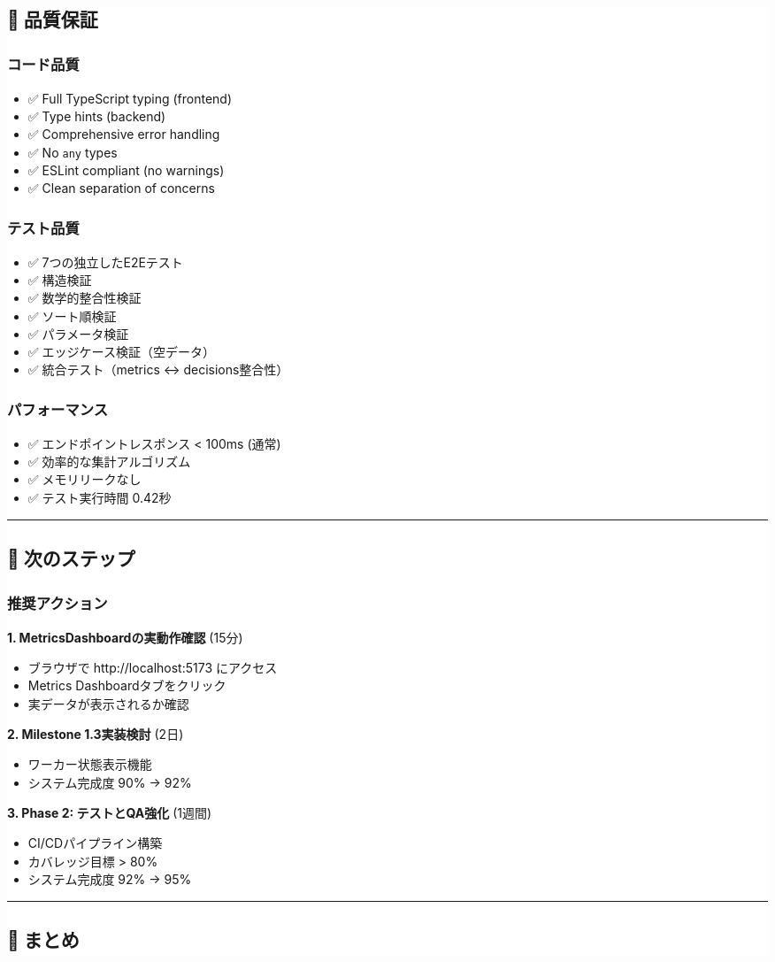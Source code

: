 
## 🎯 品質保証

### コード品質
- ✅ Full TypeScript typing (frontend)
- ✅ Type hints (backend)
- ✅ Comprehensive error handling
- ✅ No `any` types
- ✅ ESLint compliant (no warnings)
- ✅ Clean separation of concerns

### テスト品質
- ✅ 7つの独立したE2Eテスト
- ✅ 構造検証
- ✅ 数学的整合性検証
- ✅ ソート順検証
- ✅ パラメータ検証
- ✅ エッジケース検証（空データ）
- ✅ 統合テスト（metrics ↔ decisions整合性）

### パフォーマンス
- ✅ エンドポイントレスポンス < 100ms (通常)
- ✅ 効率的な集計アルゴリズム
- ✅ メモリリークなし
- ✅ テスト実行時間 0.42秒

---

## 🚀 次のステップ

### 推奨アクション

**1. MetricsDashboardの実動作確認** (15分)
- ブラウザで http://localhost:5173 にアクセス
- Metrics Dashboardタブをクリック
- 実データが表示されるか確認

**2. Milestone 1.3実装検討** (2日)
- ワーカー状態表示機能
- システム完成度 90% → 92%

**3. Phase 2: テストとQA強化** (1週間)
- CI/CDパイプライン構築
- カバレッジ目標 > 80%
- システム完成度 92% → 95%

---

## 📝 まとめ
